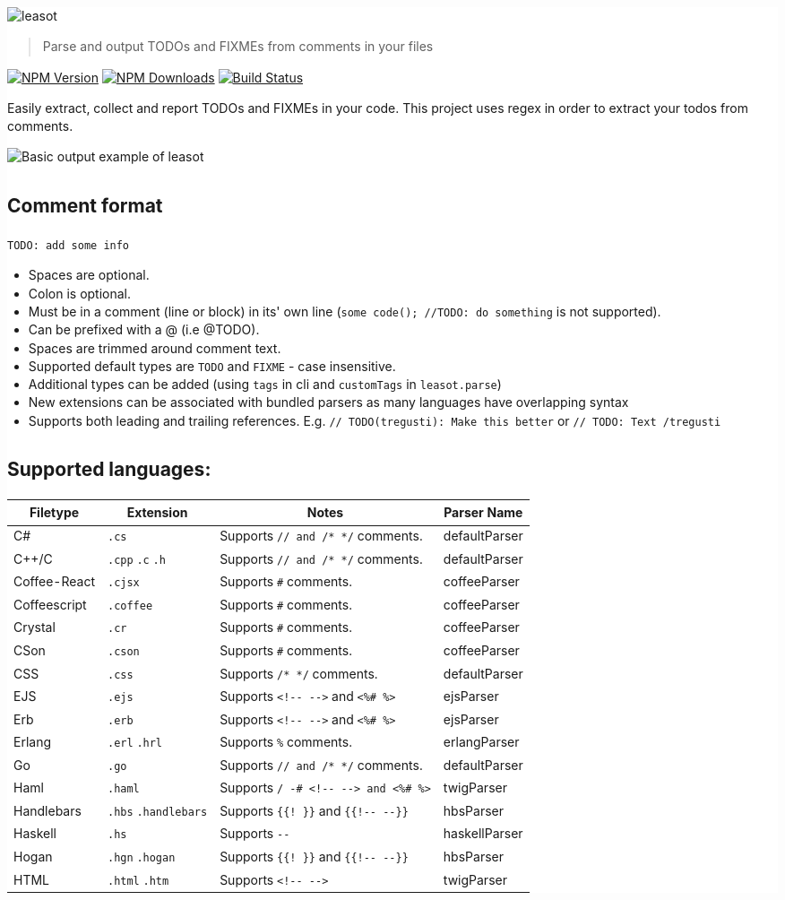 ![leasot](media/leasot.png)

> Parse and output TODOs and FIXMEs from comments in your files

[![NPM Version](http://img.shields.io/npm/v/leasot.svg?style=flat)](https://npmjs.org/package/leasot)
[![NPM Downloads](http://img.shields.io/npm/dm/leasot.svg?style=flat)](https://npmjs.org/package/leasot)
[![Build Status](http://img.shields.io/travis/pgilad/leasot.svg?style=flat)](https://travis-ci.org/pgilad/leasot)

Easily extract, collect and report TODOs and FIXMEs in your code. This project uses regex in order
to extract your todos from comments.

![Basic output example of leasot](media/table.png)

## Comment format

`TODO: add some info`

- Spaces are optional.
- Colon is optional.
- Must be in a comment (line or block) in its' own line (`some code(); //TODO: do something` is not supported).
- Can be prefixed with a @ (i.e @TODO).
- Spaces are trimmed around comment text.
- Supported default types are `TODO` and `FIXME` - case insensitive.
- Additional types can be added (using `tags` in cli and `customTags` in `leasot.parse`)
- New extensions can be associated with bundled parsers as many languages have overlapping syntax
- Supports both leading and trailing references. E.g. `// TODO(tregusti): Make this better` or `// TODO: Text /tregusti`

## Supported languages:

| Filetype      | Extension            | Notes                                      | Parser Name         |
| ------------  | -------------------- | -------------------------------------------| ------------------- |
| C#            | `.cs`                | Supports `// and /* */` comments.          | defaultParser       |
| C++/C         | `.cpp` `.c` `.h`     | Supports `// and /* */` comments.          | defaultParser       |
| Coffee-React  | `.cjsx`              | Supports `#` comments.                     | coffeeParser        |
| Coffeescript  | `.coffee`            | Supports `#` comments.                     | coffeeParser        |
| Crystal       | `.cr`                | Supports `#` comments.                     | coffeeParser        |
| CSon          | `.cson`              | Supports `#` comments.                     | coffeeParser        |
| CSS           | `.css`               | Supports `/* */` comments.                 | defaultParser       |
| EJS           | `.ejs`               | Supports `<!-- -->` and `<%# %>`           | ejsParser           |
| Erb           | `.erb`               | Supports `<!-- -->` and `<%# %>`           | ejsParser           |
| Erlang        | `.erl` `.hrl`        | Supports `%` comments.                     | erlangParser        |
| Go            | `.go`                | Supports `// and /* */` comments.          | defaultParser       |
| Haml          | `.haml`              | Supports `/ -# <!-- --> and <%# %>`        | twigParser          |
| Handlebars    | `.hbs` `.handlebars` | Supports `{{! }}` and `{{!-- --}}`         | hbsParser           |
| Haskell       | `.hs`                | Supports `--`                              | haskellParser       |
| Hogan         | `.hgn` `.hogan`      | Supports `{{! }}` and `{{!-- --}}`         | hbsParser           |
| HTML          | `.html` `.htm`       | Supports `<!-- -->`                        | twigParser          |